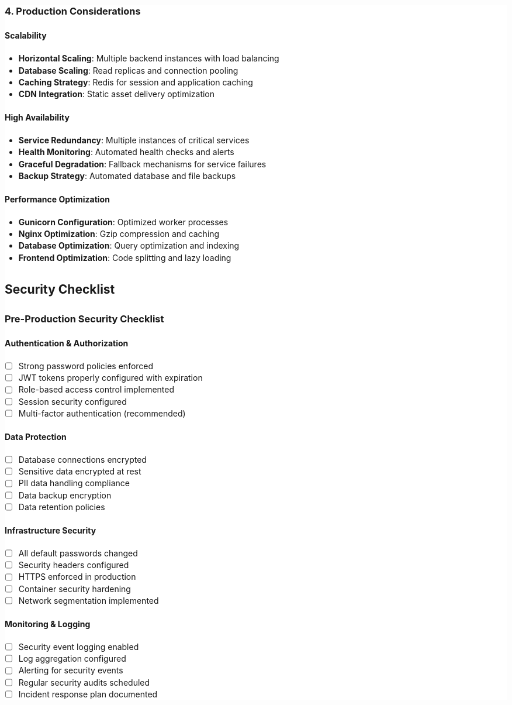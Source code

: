 ### 4. Production Considerations

#### **Scalability**
- **Horizontal Scaling**: Multiple backend instances with load balancing
- **Database Scaling**: Read replicas and connection pooling
- **Caching Strategy**: Redis for session and application caching
- **CDN Integration**: Static asset delivery optimization

#### **High Availability**
- **Service Redundancy**: Multiple instances of critical services
- **Health Monitoring**: Automated health checks and alerts
- **Graceful Degradation**: Fallback mechanisms for service failures
- **Backup Strategy**: Automated database and file backups

#### **Performance Optimization**
- **Gunicorn Configuration**: Optimized worker processes
- **Nginx Optimization**: Gzip compression and caching
- **Database Optimization**: Query optimization and indexing
- **Frontend Optimization**: Code splitting and lazy loading

## Security Checklist

### Pre-Production Security Checklist

#### **Authentication & Authorization**
- [ ] Strong password policies enforced
- [ ] JWT tokens properly configured with expiration
- [ ] Role-based access control implemented
- [ ] Session security configured
- [ ] Multi-factor authentication (recommended)

#### **Data Protection**
- [ ] Database connections encrypted
- [ ] Sensitive data encrypted at rest
- [ ] PII data handling compliance
- [ ] Data backup encryption
- [ ] Data retention policies

#### **Infrastructure Security**
- [ ] All default passwords changed
- [ ] Security headers configured
- [ ] HTTPS enforced in production
- [ ] Container security hardening
- [ ] Network segmentation implemented

#### **Monitoring & Logging**
- [ ] Security event logging enabled
- [ ] Log aggregation configured
- [ ] Alerting for security events
- [ ] Regular security audits scheduled
- [ ] Incident response plan documented
